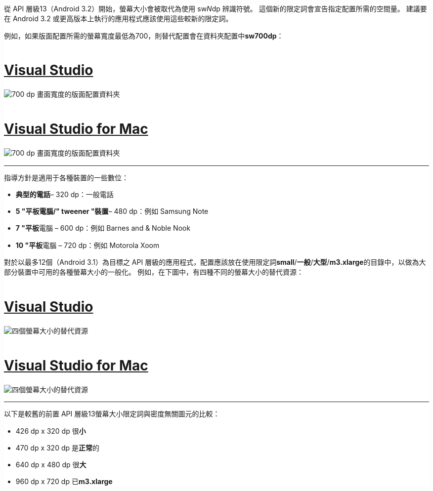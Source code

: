 從 API 層級13（Android 3.2）開始，螢幕大小會被取代為使用 sw*N*dp 辨識符號。 這個新的限定詞會宣告指定配置所需的空間量。 建議要在 Android 3.2 或更高版本上執行的應用程式應該使用這些較新的限定詞。

例如，如果版面配置所需的螢幕寬度最低為700，則替代配置會在資料夾配置中**sw700dp**：

# <a name="visual-studiotabwindows"></a>[Visual Studio](#tab/windows)

![700 dp 畫面寬度的版面配置資料夾](resources-for-varying-screens-images/03-layout-sw700dp-vs.png)

# <a name="visual-studio-for-mactabmacos"></a>[Visual Studio for Mac](#tab/macos)

![700 dp 畫面寬度的版面配置資料夾](resources-for-varying-screens-images/03-layout-sw700dp-xs.png)

-----

指導方針是適用于各種裝置的一些數位：

- **典型的電話**&ndash; 320 dp：一般電話

- **5 "平板電腦/" tweener "裝置**&ndash; 480 dp：例如 Samsung Note

- **7 "平板**電腦 &ndash; 600 dp：例如 Barnes and &amp; Noble Nook

- **10 "平板**電腦 &ndash; 720 dp：例如 Motorola Xoom

對於以最多12個（Android 3.1）為目標之 API 層級的應用程式，配置應該放在使用限定詞**small**/**一般**/**大型**/**m3.xlarge**的目錄中，以做為大部分裝置中可用的各種螢幕大小的一般化。 例如，在下圖中，有四種不同的螢幕大小的替代資源：

# <a name="visual-studiotabwindows"></a>[Visual Studio](#tab/windows)

![四個螢幕大小的替代資源](resources-for-varying-screens-images/04-layout-large-vs.png)

# <a name="visual-studio-for-mactabmacos"></a>[Visual Studio for Mac](#tab/macos)

![四個螢幕大小的替代資源](resources-for-varying-screens-images/04-layout-large-xs.png)

-----

以下是較舊的前置 API 層級13螢幕大小限定詞與密度無關圖元的比較：

- 426 dp x 320 dp 很**小**

- 470 dp x 320 dp 是**正常**的

- 640 dp x 480 dp 很**大**

- 960 dp x 720 dp 已**m3.xlarge**
